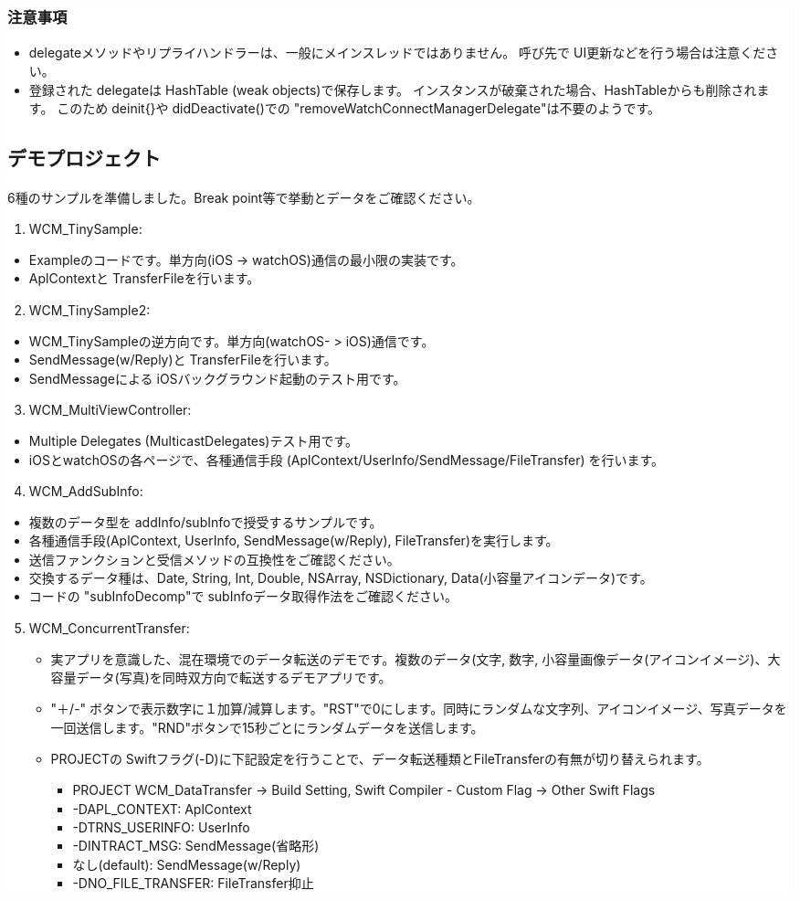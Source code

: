 
### 注意事項
  - delegateメソッドやリプライハンドラーは、一般にメインスレッドではありません。
  呼び先で UI更新などを行う場合は注意ください。
  - 登録された delegateは HashTable (weak objects)で保存します。
  インスタンスが破棄された場合、HashTableからも削除されます。
  このため deinit{}や didDeactivate()での "removeWatchConnectManagerDelegate"は不要のようです。

## デモプロジェクト
6種のサンプルを準備しました。Break point等で挙動とデータをご確認ください。

1. WCM_TinySample:    
  - Exampleのコードです。単方向(iOS -> watchOS)通信の最小限の実装です。　    
  - AplContextと TransferFileを行います。    

2. WCM_TinySample2:    
  - WCM_TinySampleの逆方向です。単方向(watchOS- > iOS)通信です。　    
  - SendMessage(w/Reply)と TransferFileを行います。    
  - SendMessageによる iOSバックグラウンド起動のテスト用です。    

3. WCM_MultiViewController:    
  -  Multiple Delegates (MulticastDelegates)テスト用です。    
  - iOSとwatchOSの各ページで、各種通信手段 (AplContext/UserInfo/SendMessage/FileTransfer) を行います。    

4. WCM_AddSubInfo:    
  - 複数のデータ型を addInfo/subInfoで授受するサンプルです。    
  - 各種通信手段(AplContext, UserInfo, SendMessage(w/Reply), FileTransfer)を実行します。    
  - 送信ファンクションと受信メソッドの互換性をご確認ください。    
  - 交換するデータ種は、Date, String, Int, Double, NSArray, NSDictionary, Data(小容量アイコンデータ)です。    
  - コードの "subInfoDecomp"で subInfoデータ取得作法をご確認ください。    

5. WCM_ConcurrentTransfer:    
	- 実アプリを意識した、混在環境でのデータ転送のデモです。複数のデータ(文字, 数字, 小容量画像データ(アイコンイメージ)、大容量データ(写真)を同時双方向で転送するデモアプリです。    
	- "＋/-" ボタンで表示数字に１加算/減算します。"RST"で0にします。同時にランダムな文字列、アイコンイメージ、写真データを一回送信します。"RND"ボタンで15秒ごとにランダムデータを送信します。    
	- PROJECTの Swiftフラグ(-D)に下記設定を行うことで、データ転送種類とFileTransferの有無が切り替えられます。    

      - PROJECT WCM_DataTransfer -> Build Setting, Swift Compiler - Custom Flag -> Other Swift Flags    
      - -DAPL_CONTEXT: AplContext    
      - -DTRNS_USERINFO: UserInfo    
      - -DINTRACT_MSG: SendMessage(省略形)    
      - なし(default): SendMessage(w/Reply)    
      - -DNO_FILE_TRANSFER: FileTransfer抑止    
